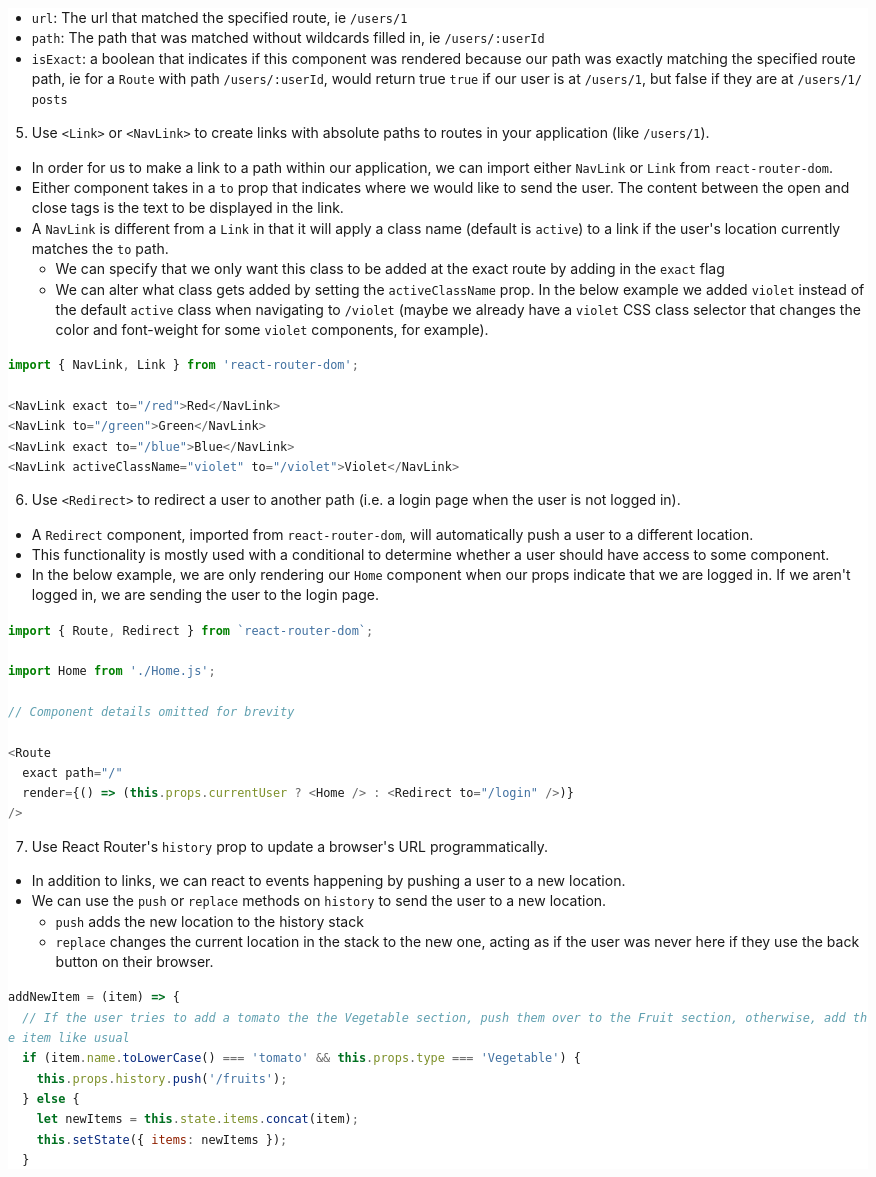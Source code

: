   - `url`: The url that matched the specified route, ie `/users/1`
  - `path`: The path that was matched without wildcards filled in, ie `/users/:userId`
  - `isExact`: a boolean that indicates if this component was rendered because our path was exactly matching the specified route path, ie for a `Route` with path `/users/:userId`, would return true `true` if our user is at `/users/1`, but false if they are at `/users/1/posts`

5. Use `<Link>` or `<NavLink>` to create links with absolute paths to routes in your application (like `/users/1`).
- In order for us to make a link to a path within our application, we can import either `NavLink` or `Link` from `react-router-dom`.
- Either component takes in a `to` prop that indicates where we would like to send the user. The content between the open and close tags is the text to be displayed in the link.
- A `NavLink` is different from a `Link` in that it will apply a class name (default is `active`) to a link if the user's location currently matches the `to` path.
  - We can specify that we only want this class to be added at the exact route by adding in the `exact` flag
  - We can alter what class gets added by setting the `activeClassName` prop. In the below example we added `violet` instead of the default `active` class when navigating to `/violet` (maybe we already have a `violet` CSS class selector that changes the color and font-weight for some `violet` components, for example).
```js
import { NavLink, Link } from 'react-router-dom';

<NavLink exact to="/red">Red</NavLink>
<NavLink to="/green">Green</NavLink>
<NavLink exact to="/blue">Blue</NavLink>
<NavLink activeClassName="violet" to="/violet">Violet</NavLink>
```

6. Use `<Redirect>` to redirect a user to another path (i.e. a login page when the user is not logged in).
- A `Redirect` component, imported from `react-router-dom`, will automatically push a user to a different location.
- This functionality is mostly used with a conditional to determine whether a user should have access to some component.
- In the below example, we are only rendering our `Home` component when our props indicate that we are logged in. If we aren't logged in, we are sending the user to the login page.
```js
import { Route, Redirect } from `react-router-dom`;

import Home from './Home.js';

// Component details omitted for brevity

<Route
  exact path="/"
  render={() => (this.props.currentUser ? <Home /> : <Redirect to="/login" />)}
/>
```

7. Use React Router's `history` prop to update a browser's URL programmatically.
- In addition to links, we can react to events happening by pushing a user to a new location.
- We can use the `push` or `replace` methods on `history` to send the user to a new location.
  - `push` adds the new location to the history stack
  - `replace` changes the current location in the stack to the new one, acting as if the user was never here if they use the back button on their browser.
```js
addNewItem = (item) => {
  // If the user tries to add a tomato the the Vegetable section, push them over to the Fruit section, otherwise, add the item like usual
  if (item.name.toLowerCase() === 'tomato' && this.props.type === 'Vegetable') {
    this.props.history.push('/fruits');
  } else {
    let newItems = this.state.items.concat(item);
    this.setState({ items: newItems });
  }
```